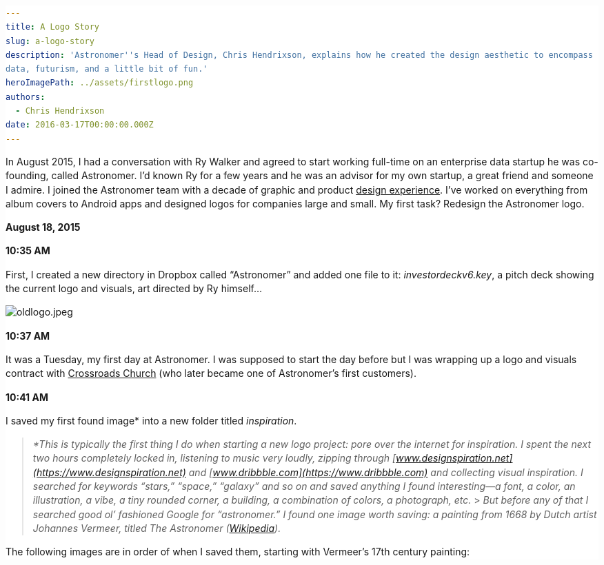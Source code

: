 ```yaml
---
title: A Logo Story
slug: a-logo-story
description: 'Astronomer''s Head of Design, Chris Hendrixson, explains how he created the design aesthetic to encompass data, futurism, and a little bit of fun.'
heroImagePath: ../assets/firstlogo.png
authors:
  - Chris Hendrixson
date: 2016-03-17T00:00:00.000Z
---
```


In August 2015, I had a conversation with Ry Walker and agreed to start working full-time on an enterprise data startup he was co-founding, called Astronomer. I’d known Ry for a few years and he was an advisor for my own startup, a great friend and someone I admire. I joined the Astronomer team with a decade of graphic and product [design experience](https://www.inkdryercreative.com). I’ve worked on everything from album covers to Android apps and designed logos for companies large and small. My first task? Redesign the Astronomer logo.

**August 18, 2015**

**10:35 AM**

First, I created a new directory in Dropbox called “Astronomer” and added one file to it: _investordeckv6.key_, a pitch deck showing the current logo and visuals, art directed by Ry himself…

![oldlogo.jpeg](../assets/oldlogo.jpeg "oldlogo.jpeg")

**10:37 AM**

It was a Tuesday, my first day at Astronomer. I was supposed to start the day before but I was wrapping up a logo and visuals contract with [Crossroads Church](https://medium.com/r/?url=http%3A%2F%2Fwww.crossroads.net) (who later became one of Astronomer’s first customers).

**10:41 AM**

I saved my first found image\* into a new folder titled _inspiration_.&nbsp;

> _\*This is typically the first thing I do when starting a new logo project: pore over the internet for inspiration. I spent the next two hours completely locked in, listening to music very loudly, zipping through [www.designspiration.net](https://www.designspiration.net) and&nbsp;[www.dribbble.com](https://www.dribbble.com) and collecting visual inspiration. I searched for keywords “stars,” “space,” “galaxy” and so on and saved anything I found interesting—a font, a color, an illustration, a vibe, a tiny rounded corner, a building, a combination of colors, a photograph, etc.&nbsp;_> _But before any of that I searched good ol’ fashioned Google&nbsp;for “astronomer.” I found one image worth saving: a painting from 1668 by Dutch artist Johannes Vermeer, titled The Astronomer ([Wikipedia](https://en.wikipedia.org%2Fwiki%2FThe_Astronomer_%28Vermeer%29))._

The following images are in order of when I saved them, starting with Vermeer’s 17th century painting:&nbsp;
